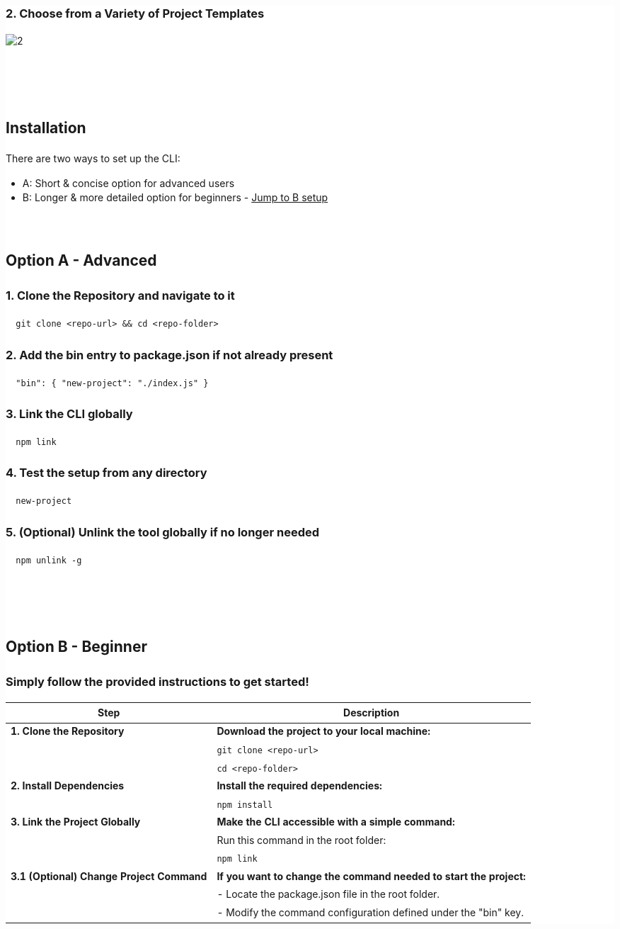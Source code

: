 ### 2. Choose from a Variety of Project Templates  
![2](https://github.com/user-attachments/assets/eaf6c00c-896e-4bec-8416-9e217ee35a99)

&nbsp;


&nbsp;  
## Installation


There are two ways to set up the CLI:
- A: Short & concise option for advanced users
- B: Longer & more detailed option for beginners  -  [Jump to B setup](#Option-B---Beginner)

&nbsp; 
 ## Option A - Advanced

  ### 1. Clone the Repository and navigate to it
      git clone <repo-url> && cd <repo-folder>
  
  ### 2. Add the bin entry to package.json if not already present
      "bin": { "new-project": "./index.js" }

  ### 3. Link the CLI globally
      npm link

  ### 4. Test the setup from any directory
      new-project

  ### 5. (Optional) Unlink the tool globally if no longer needed
      npm unlink -g

&nbsp; 

&nbsp; 
## Option B - Beginner

### Simply follow the provided instructions to get started!
 
  | Step                          |Description                                                                  |
  |-------------------------------|-----------------------------------------------------------------------------|
  |**1. Clone the Repository**    |**Download the project to your local machine:**                              |
  |                               |  `git clone <repo-url>`                                                     |
  |                               |  `cd <repo-folder>`                                                         |
  |**2. Install Dependencies**    |**Install the required dependencies:**                                       |
  |                               | 	`npm install`                                                             |
  |**3. Link the Project Globally**|**Make the CLI accessible with a simple command:**                          |
  |                               | Run this command in the root folder:                                        | 
  |                               | `npm link`                                                                  |
  |**3.1 (Optional) Change Project Command** |**If you want to change the command needed to start the project:**|
  |                               | - Locate the package.json file in the root folder.                          |
  |                               | - Modify the command configuration defined under the "bin" key.  | 